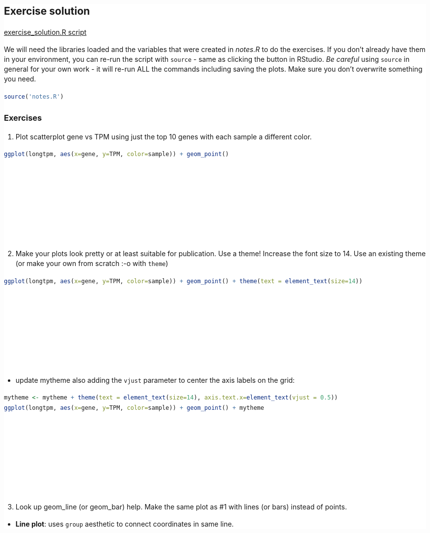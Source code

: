 ## Exercise solution

[exercise_solution.R script](exercise_solution.R)

We will need the libraries loaded and the variables that were created in
*notes.R* to do the exercises. If you don’t already have them in your
environment, you can re-run the script with `source` - same as clicking
the button in RStudio. *Be careful* using `source` in general for your
own work - it will re-run ALL the commands including saving the plots.
Make sure you don’t overwrite something you need.

``` r
source('notes.R')
```

### Exercises

1.  Plot scatterplot gene vs TPM using just the top 10 genes with each
    sample a different color.



``` r
ggplot(longtpm, aes(x=gene, y=TPM, color=sample)) + geom_point()
```

![](notes_files/figure-gfm/soln-unnamed-chunk-3-1.pdf)

2.  Make your plots look pretty or at least suitable for publication.
    Use a theme\! Increase the font size to 14. Use an existing theme
    (or make your own from scratch :-o with `theme`)



``` r
ggplot(longtpm, aes(x=gene, y=TPM, color=sample)) + geom_point() + theme(text = element_text(size=14))
```

![](notes_files/figure-gfm/soln-unnamed-chunk-4-1.pdf)

  - update mytheme also adding the `vjust` parameter to center the axis
    labels on the grid:



``` r
mytheme <- mytheme + theme(text = element_text(size=14), axis.text.x=element_text(vjust = 0.5))
ggplot(longtpm, aes(x=gene, y=TPM, color=sample)) + geom_point() + mytheme
```

![](notes_files/figure-gfm/soln-unnamed-chunk-5-1.pdf)

3.  Look up geom\_line (or geom\_bar) help. Make the same plot as \#1
    with lines (or bars) instead of points.



  - **Line plot**: uses `group` aesthetic to connect coordinates in same
    line.
